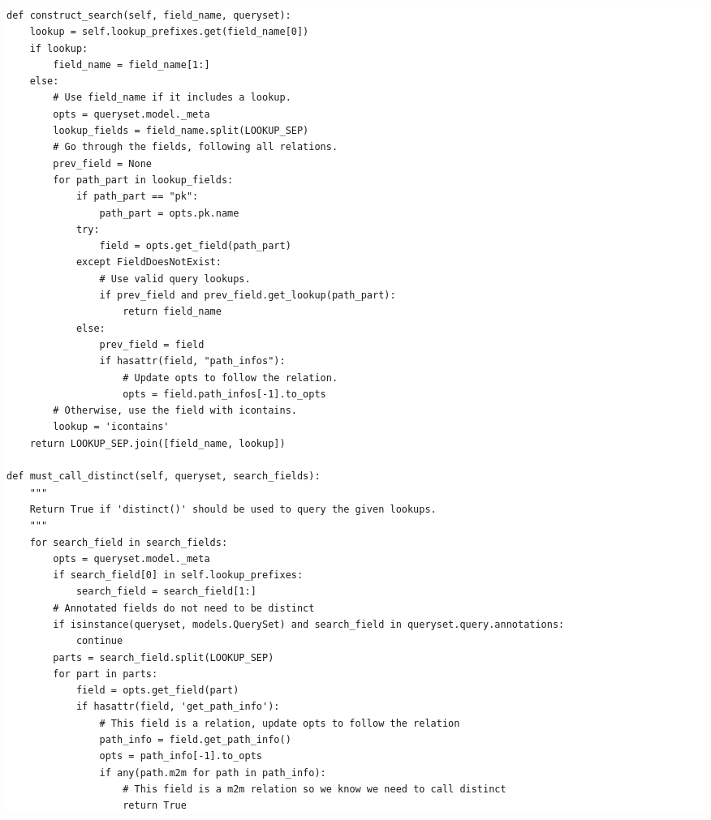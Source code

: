     def construct_search(self, field_name, queryset):
        lookup = self.lookup_prefixes.get(field_name[0])
        if lookup:
            field_name = field_name[1:]
        else:
            # Use field_name if it includes a lookup.
            opts = queryset.model._meta
            lookup_fields = field_name.split(LOOKUP_SEP)
            # Go through the fields, following all relations.
            prev_field = None
            for path_part in lookup_fields:
                if path_part == "pk":
                    path_part = opts.pk.name
                try:
                    field = opts.get_field(path_part)
                except FieldDoesNotExist:
                    # Use valid query lookups.
                    if prev_field and prev_field.get_lookup(path_part):
                        return field_name
                else:
                    prev_field = field
                    if hasattr(field, "path_infos"):
                        # Update opts to follow the relation.
                        opts = field.path_infos[-1].to_opts
            # Otherwise, use the field with icontains.
            lookup = 'icontains'
        return LOOKUP_SEP.join([field_name, lookup])

    def must_call_distinct(self, queryset, search_fields):
        """
        Return True if 'distinct()' should be used to query the given lookups.
        """
        for search_field in search_fields:
            opts = queryset.model._meta
            if search_field[0] in self.lookup_prefixes:
                search_field = search_field[1:]
            # Annotated fields do not need to be distinct
            if isinstance(queryset, models.QuerySet) and search_field in queryset.query.annotations:
                continue
            parts = search_field.split(LOOKUP_SEP)
            for part in parts:
                field = opts.get_field(part)
                if hasattr(field, 'get_path_info'):
                    # This field is a relation, update opts to follow the relation
                    path_info = field.get_path_info()
                    opts = path_info[-1].to_opts
                    if any(path.m2m for path in path_info):
                        # This field is a m2m relation so we know we need to call distinct
                        return True
